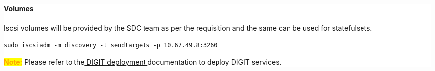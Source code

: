 #### **Volumes**

Iscsi volumes will be provided by the SDC team as per the requisition and the same can be used for statefulsets.

```
sudo iscsiadm -m discovery -t sendtargets -p 10.67.49.8:3260
```

<mark style="color:orange;">**Note:**</mark> Please refer to the[ DIGIT deployment ](https://core.digit.org/guides/installation-guide/digit-deployment)documentation to deploy DIGIT services.
